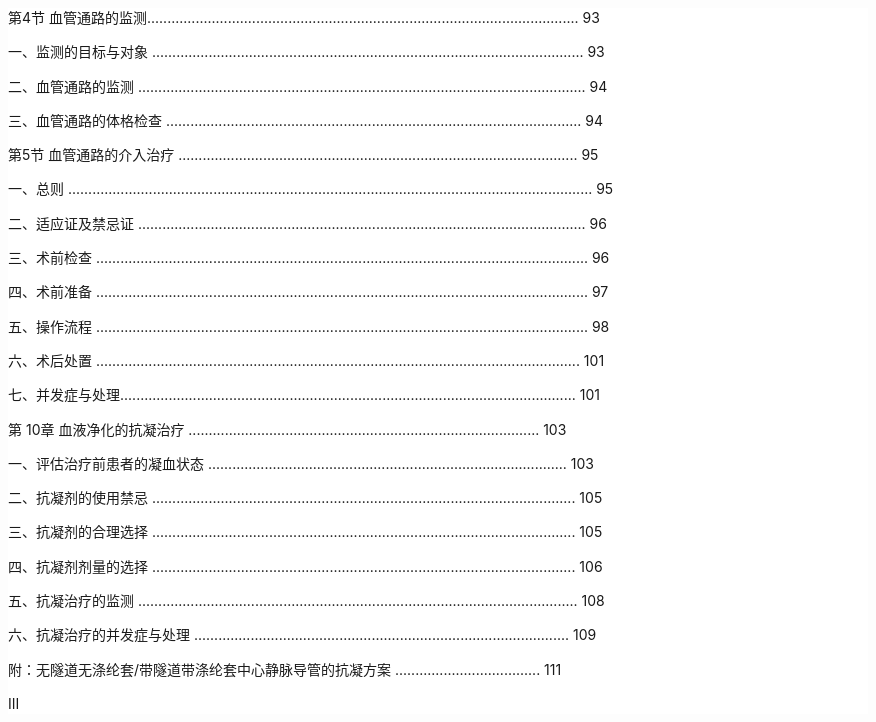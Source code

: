 第4节 血管通路的监测........................................................................................................... 93

一、监测的目标与对象 ........................................................................................................... 93

二、血管通路的监测 ............................................................................................................... 94

三、血管通路的体格检查 ....................................................................................................... 94

第5节 血管通路的介入治疗 ................................................................................................... 95

一、总则 .................................................................................................................................. 95

二、适应证及禁忌证 ............................................................................................................... 96

三、术前检查 .......................................................................................................................... 96

四、术前准备 .......................................................................................................................... 97

五、操作流程 .......................................................................................................................... 98

六、术后处置 ........................................................................................................................ 101

七、并发症与处理................................................................................................................. 101

第 10章 血液净化的抗凝治疗 ....................................................................................... 103

一、评估治疗前患者的凝血状态 ......................................................................................... 103

二、抗凝剂的使用禁忌 ......................................................................................................... 105

三、抗凝剂的合理选择 ......................................................................................................... 105

四、抗凝剂剂量的选择 ......................................................................................................... 106

五、抗凝治疗的监测 ............................................................................................................. 108

六、抗凝治疗的并发症与处理 ............................................................................................. 109

附：无隧道无涤纶套/带隧道带涤纶套中心静脉导管的抗凝方案 .................................... 111

III

